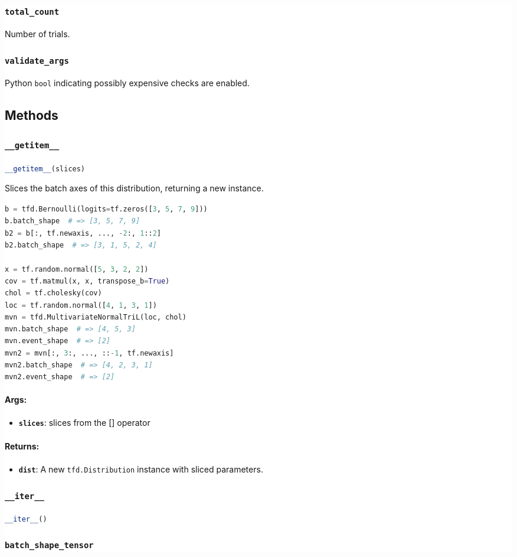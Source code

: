 
<h3 id="total_count"><code>total_count</code></h3>

Number of trials.


<h3 id="validate_args"><code>validate_args</code></h3>

Python `bool` indicating possibly expensive checks are enabled.




## Methods

<h3 id="__getitem__"><code>__getitem__</code></h3>

``` python
__getitem__(slices)
```

Slices the batch axes of this distribution, returning a new instance.

```python
b = tfd.Bernoulli(logits=tf.zeros([3, 5, 7, 9]))
b.batch_shape  # => [3, 5, 7, 9]
b2 = b[:, tf.newaxis, ..., -2:, 1::2]
b2.batch_shape  # => [3, 1, 5, 2, 4]

x = tf.random.normal([5, 3, 2, 2])
cov = tf.matmul(x, x, transpose_b=True)
chol = tf.cholesky(cov)
loc = tf.random.normal([4, 1, 3, 1])
mvn = tfd.MultivariateNormalTriL(loc, chol)
mvn.batch_shape  # => [4, 5, 3]
mvn.event_shape  # => [2]
mvn2 = mvn[:, 3:, ..., ::-1, tf.newaxis]
mvn2.batch_shape  # => [4, 2, 3, 1]
mvn2.event_shape  # => [2]
```

#### Args:


* <b>`slices`</b>: slices from the [] operator


#### Returns:


* <b>`dist`</b>: A new `tfd.Distribution` instance with sliced parameters.

<h3 id="__iter__"><code>__iter__</code></h3>

``` python
__iter__()
```




<h3 id="batch_shape_tensor"><code>batch_shape_tensor</code></h3>
